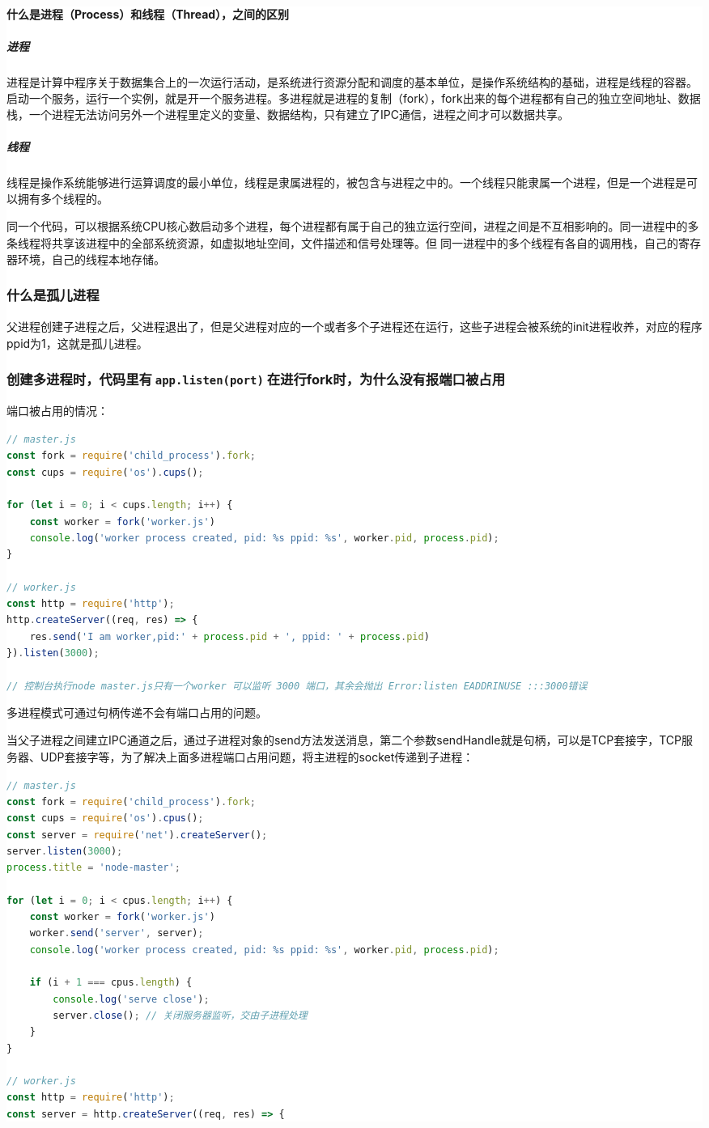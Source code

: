 #### 什么是进程（Process）和线程（Thread），之间的区别

##### 进程

进程是计算中程序关于数据集合上的一次运行活动，是系统进行资源分配和调度的基本单位，是操作系统结构的基础，进程是线程的容器。启动一个服务，运行一个实例，就是开一个服务进程。多进程就是进程的复制（fork），fork出来的每个进程都有自己的独立空间地址、数据栈，一个进程无法访问另外一个进程里定义的变量、数据结构，只有建立了IPC通信，进程之间才可以数据共享。

##### 线程

线程是操作系统能够进行运算调度的最小单位，线程是隶属进程的，被包含与进程之中的。一个线程只能隶属一个进程，但是一个进程是可以拥有多个线程的。

同一个代码，可以根据系统CPU核心数启动多个进程，每个进程都有属于自己的独立运行空间，进程之间是不互相影响的。同一进程中的多条线程将共享该进程中的全部系统资源，如虚拟地址空间，文件描述和信号处理等。但 同一进程中的多个线程有各自的调用栈，自己的寄存器环境，自己的线程本地存储。

### 什么是孤儿进程

父进程创建子进程之后，父进程退出了，但是父进程对应的一个或者多个子进程还在运行，这些子进程会被系统的init进程收养，对应的程序ppid为1，这就是孤儿进程。

### 创建多进程时，代码里有 `app.listen(port)` 在进行fork时，为什么没有报端口被占用

端口被占用的情况：

```js
// master.js
const fork = require('child_process').fork;
const cups = require('os').cups();

for (let i = 0; i < cups.length; i++) {
    const worker = fork('worker.js')
    console.log('worker process created, pid: %s ppid: %s', worker.pid, process.pid);
}

// worker.js
const http = require('http');
http.createServer((req, res) => {
    res.send('I am worker,pid:' + process.pid + ', ppid: ' + process.pid)
}).listen(3000);

// 控制台执行node master.js只有一个worker 可以监听 3000 端口，其余会抛出 Error:listen EADDRINUSE :::3000错误
```

多进程模式可通过句柄传递不会有端口占用的问题。

当父子进程之间建立IPC通道之后，通过子进程对象的send方法发送消息，第二个参数sendHandle就是句柄，可以是TCP套接字，TCP服务器、UDP套接字等，为了解决上面多进程端口占用问题，将主进程的socket传递到子进程：

```js
// master.js
const fork = require('child_process').fork;
const cups = require('os').cpus();
const server = require('net').createServer();
server.listen(3000);
process.title = 'node-master';

for (let i = 0; i < cpus.length; i++) {
    const worker = fork('worker.js')
    worker.send('server', server);
    console.log('worker process created, pid: %s ppid: %s', worker.pid, process.pid);

    if (i + 1 === cpus.length) {
        console.log('serve close');
        server.close(); // 关闭服务器监听，交由子进程处理
    }
}

// worker.js
const http = require('http');
const server = http.createServer((req, res) => {
```